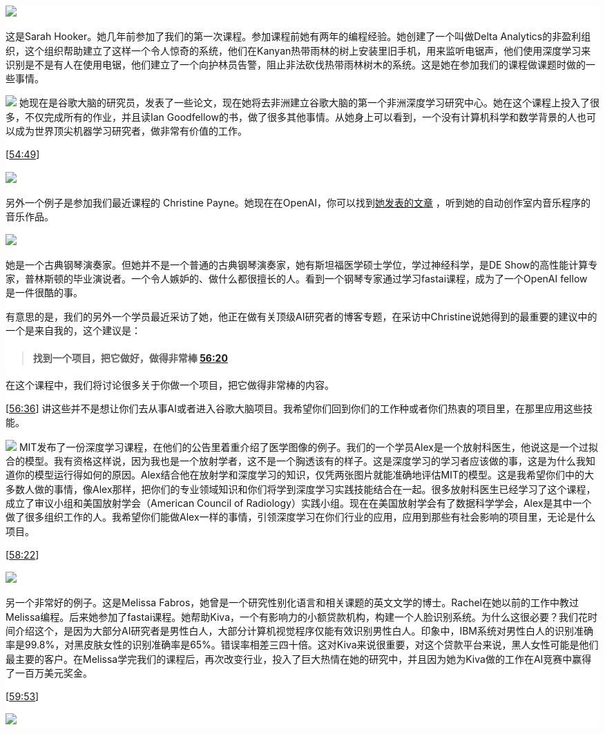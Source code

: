 ![](/lesson1/108.png)

这是Sarah Hooker。她几年前参加了我们的第一次课程。参加课程前她有两年的编程经验。她创建了一个叫做Delta Analytics的非盈利组织，这个组织帮助建立了这样一个令人惊奇的系统，他们在Kanyan热带雨林的树上安装里旧手机，用来监听电锯声，他们使用深度学习来识别是不是有人在使用电锯，他们建立了一个向护林员告警，阻止非法砍伐热带雨林树木的系统。这是她在参加我们的课程做课题时做的一些事情。 

![](/lesson1/109.png)
她现在是谷歌大脑的研究员，发表了一些论文，现在她将去非洲建立谷歌大脑的第一个非洲深度学习研究中心。她在这个课程上投入了很多，不仅完成所有的作业，并且读Ian Goodfellow的书，做了很多其他事情。从她身上可以看到，一个没有计算机科学和数学背景的人也可以成为世界顶尖机器学习研究者，做非常有价值的工作。

[[54:49](https://youtu.be/BWWm4AzsdLk?t=3289)]

![](/lesson1/110.png)



另外一个例子是参加我们最近课程的 Christine Payne。她现在在OpenAI，你可以找到[她发表的文章](http://christinemcleavey.com/clara-a-neural-net-music-generator/) ，听到她的自动创作室内音乐程序的音乐作品。 

![](/lesson1/111.png)

她是一个古典钢琴演奏家。但她并不是一个普通的古典钢琴演奏家，她有斯坦福医学硕士学位，学过神经科学，是DE  Show的高性能计算专家，普林斯顿的毕业演说者。一个令人嫉妒的、做什么都很擅长的人。看到一个钢琴专家通过学习fastai课程，成为了一个OpenAI  fellow 是一件很酷的事。

有意思的是，我们的另外一个学员最近采访了她，他正在做有关顶级AI研究者的博客专题，在采访中Christine说她得到的最重要的建议中的一个是来自我的，这个建议是：



> #### 找到一个项目，把它做好，做得非常棒 [56:20](https://youtu.be/BWWm4AzsdLk?t=3380)



在这个课程中，我们将讨论很多关于你做一个项目，把它做得非常棒的内容。


[[56:36](https://youtu.be/BWWm4AzsdLk?t=3396)]
讲这些并不是想让你们去从事AI或者进入谷歌大脑项目。我希望你们回到你们的工作种或者你们热衷的项目里，在那里应用这些技能。

![](/lesson1/112.png)
MIT发布了一份深度学习课程，在他们的公告里着重介绍了医学图像的例子。我们的一个学员Alex是一个放射科医生，他说这是一个过拟合的模型。我有资格这样说，因为我也是一个放射学者，这不是一个胸透该有的样子。这是深度学习的学习者应该做的事，这是为什么我知道你的模型运行得如何的原因。Alex结合他在放射学和深度学习的知识，仅凭两张图片就能准确地评估MIT的模型。这是我希望你们中的大多数人做的事情，像Alex那样，把你们的专业领域知识和你们将学到深度学习实践技能结合在一起。很多放射科医生已经学习了这个课程，成立了审议小组和美国放射学会（American Council of Radiology）实践小组。现在在美国放射学会有了数据科学学会，Alex是其中一个做了很多组织工作的人。我希望你们能做Alex一样的事情，引领深度学习在你们行业的应用，应用到那些有社会影响的项目里，无论是什么项目。


[[58:22](https://youtu.be/BWWm4AzsdLk?t=3502)]

![](/lesson1/113.png)

另一个非常好的例子。这是Melissa Fabros，她曾是一个研究性别化语言和相关课题的英文文学的博士。Rachel在她以前的工作中教过Melissa编程。后来她参加了fastai课程。她帮助Kiva，一个有影响力的小额贷款机构，构建一个人脸识别系统。为什么这很必要？我们花时间介绍这个，是因为大部分AI研究者是男性白人，大部分计算机视觉程序仅能有效识别男性白人。印象中，IBM系统对男性白人的识别准确率是99.8%，对黑皮肤女性的识别准确率是65%。错误率相差三四十倍。这对Kiva来说很重要，对这个贷款平台来说，黑人女性可能是他们最主要的客户。在Melissa学完我们的课程后，再次改变行业，投入了巨大热情在她的研究中，并且因为她为Kiva做的工作在AI竞赛中赢得了一百万美元奖金。



[[59:53](https://youtu.be/BWWm4AzsdLk?t=3593)]

![](/lesson1/114.png)
